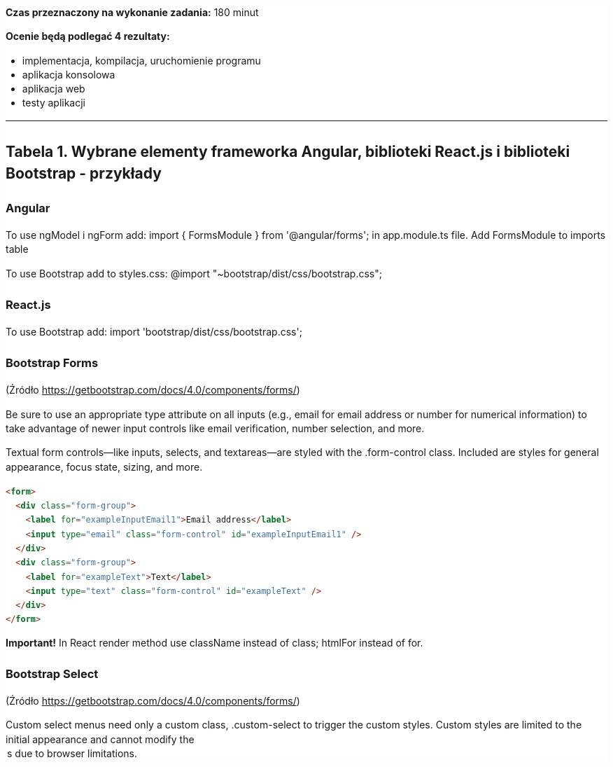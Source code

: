 **Czas przeznaczony na wykonanie zadania:** 180 minut

**Ocenie będą podlegać 4 rezultaty:**
- implementacja, kompilacja, uruchomienie programu
- aplikacja konsolowa
- aplikacja web
- testy aplikacji

---

## Tabela 1. Wybrane elementy frameworka Angular, biblioteki React.js i biblioteki Bootstrap - przykłady

### Angular

To use ngModel i ngForm add: import { FormsModule } from '@angular/forms'; in app.module.ts file. Add FormsModule to imports table

To use Bootstrap add to styles.css: @import "~bootstrap/dist/css/bootstrap.css";

### React.js

To use Bootstrap add: import 'bootstrap/dist/css/bootstrap.css';

### Bootstrap Forms

(Źródło https://getbootstrap.com/docs/4.0/components/forms/)

Be sure to use an appropriate type attribute on all inputs (e.g., email for email address or number for numerical information) to take advantage of newer input controls like email verification, number selection, and more.

Textual form controls—like inputs, selects, and textareas—are styled with the .form-control class. Included are styles for general appearance, focus state, sizing, and more.

```html
<form> 
  <div class="form-group"> 
    <label for="exampleInputEmail1">Email address</label> 
    <input type="email" class="form-control" id="exampleInputEmail1" /> 
  </div> 
  <div class="form-group">   
    <label for="exampleText">Text</label>
    <input type="text" class="form-control" id="exampleText" />
  </div>
</form>
```

**Important!** In React render method use className instead of class; htmlFor instead of for.

### Bootstrap Select

(Źródło https://getbootstrap.com/docs/4.0/components/forms/)

Custom select menus need only a custom class, .custom-select to trigger the custom styles. Custom styles are limited to the initial appearance and cannot modify the <option>s due to browser limitations.

